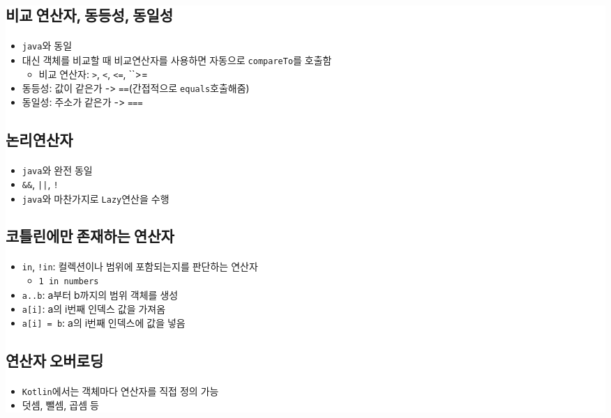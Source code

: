 
## 비교 연산자, 동등성, 동일성
- `java`와 동일
- 대신 객체를 비교할 때 비교연산자를 사용하면 자동으로 `compareTo`를 호출함
	- 비교 연산자: `>`, `<`, `<=`, ``>=
- 동등성: 값이 같은가 -> `==`(간접적으로 `equals`호출해줌)
- 동일성: 주소가 같은가 -> `===`


## 논리연산자
- `java`와 완전 동일
- `&&`, `||`, `!`
- `java`와 마찬가지로 `Lazy`연산을 수행


## 코틀린에만 존재하는 연산자
- `in`, `!in`: 컬렉션이나 범위에 포함되는지를 판단하는 연산자
	- `1 in numbers`
- `a..b`: a부터 b까지의 범위 객체를 생성
- `a[i]`: a의 i번째 인덱스 값을 가져옴
- `a[i] = b`: a의 i번째 인덱스에 값을 넣음


## 연산자 오버로딩
- `Kotlin`에서는 객체마다 연산자를 직접 정의 가능
- 덧셈, 뺄셈, 곱셈 등

